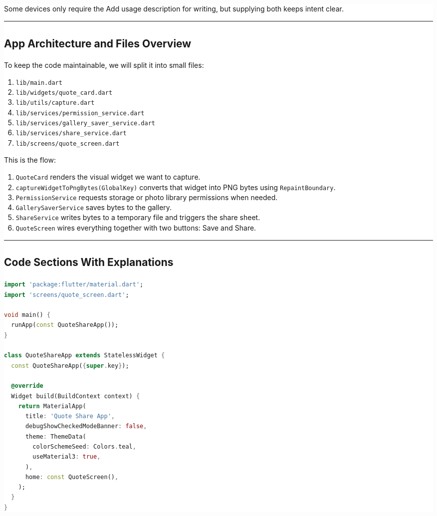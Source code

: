 Some devices only require the Add usage description for writing, but supplying both keeps intent clear.

---

## App Architecture and Files Overview

To keep the code maintainable, we will split it into small files:

1. <VPIcon icon="fas fa-folder-open"/>`lib/`<VPIcon icon="fa-brands fa-dart"/>`main.dart`
2. <VPIcon icon="fas fa-folder-open"/>`lib/widgets/`<VPIcon icon="fa-brands fa-dart-lang"/>`quote_card.dart`
3. <VPIcon icon="fas fa-folder-open"/>`lib/utils/`<VPIcon icon="fa-brands fa-dart-lang"/>`capture.dart`
4. <VPIcon icon="fas fa-folder-open"/>`lib/services/`<VPIcon icon="fa-brands fa-dart-lang"/>`permission_service.dart`
5. <VPIcon icon="fas fa-folder-open"/>`lib/services/`<VPIcon icon="fa-brands fa-dart-lang"/>`gallery_saver_service.dart`
6. <VPIcon icon="fas fa-folder-open"/>`lib/services/`<VPIcon icon="fa-brands fa-dart-lang"/>`share_service.dart`
7. <VPIcon icon="fas fa-folder-open"/>`lib/screens/`<VPIcon icon="fa-brands fa-dart-lang"/>`quote_screen.dart`

This is the flow:

1. `QuoteCard` renders the visual widget we want to capture.
2. `captureWidgetToPngBytes(GlobalKey)` converts that widget into PNG bytes using `RepaintBoundary`.
3. `PermissionService` requests storage or photo library permissions when needed.
4. `GallerySaverService` saves bytes to the gallery.
5. `ShareService` writes bytes to a temporary file and triggers the share sheet.
6. `QuoteScreen` wires everything together with two buttons: Save and Share.

---

## Code Sections With Explanations

```dart title="lib/main.dart"
import 'package:flutter/material.dart';
import 'screens/quote_screen.dart';

void main() {
  runApp(const QuoteShareApp());
}

class QuoteShareApp extends StatelessWidget {
  const QuoteShareApp({super.key});

  @override
  Widget build(BuildContext context) {
    return MaterialApp(
      title: 'Quote Share App',
      debugShowCheckedModeBanner: false,
      theme: ThemeData(
        colorSchemeSeed: Colors.teal,
        useMaterial3: true,
      ),
      home: const QuoteScreen(),
    );
  }
}
```
